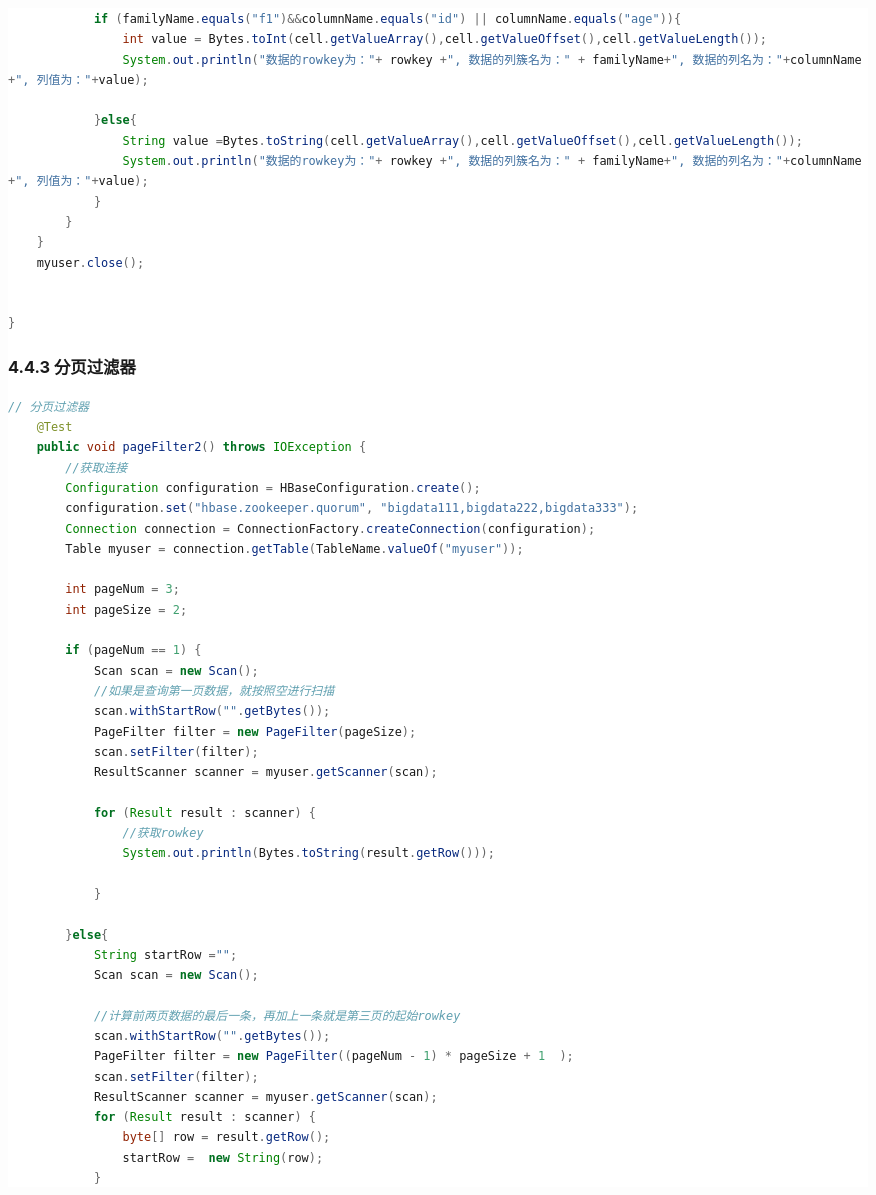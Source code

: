 ```java
            if (familyName.equals("f1")&&columnName.equals("id") || columnName.equals("age")){
                int value = Bytes.toInt(cell.getValueArray(),cell.getValueOffset(),cell.getValueLength());
                System.out.println("数据的rowkey为："+ rowkey +", 数据的列簇名为：" + familyName+", 数据的列名为："+columnName+", 列值为："+value);

            }else{
                String value =Bytes.toString(cell.getValueArray(),cell.getValueOffset(),cell.getValueLength());
                System.out.println("数据的rowkey为："+ rowkey +", 数据的列簇名为：" + familyName+", 数据的列名为："+columnName+", 列值为："+value);
            }
        }
    }
    myuser.close();


}
```

### 4.4.3 分页过滤器

```java
// 分页过滤器
    @Test
    public void pageFilter2() throws IOException {
        //获取连接
        Configuration configuration = HBaseConfiguration.create();
        configuration.set("hbase.zookeeper.quorum", "bigdata111,bigdata222,bigdata333");
        Connection connection = ConnectionFactory.createConnection(configuration);
        Table myuser = connection.getTable(TableName.valueOf("myuser"));

        int pageNum = 3;
        int pageSize = 2;

        if (pageNum == 1) {
            Scan scan = new Scan();
            //如果是查询第一页数据，就按照空进行扫描
            scan.withStartRow("".getBytes());
            PageFilter filter = new PageFilter(pageSize);
            scan.setFilter(filter);
            ResultScanner scanner = myuser.getScanner(scan);

            for (Result result : scanner) {
                //获取rowkey
                System.out.println(Bytes.toString(result.getRow()));

            }

        }else{
            String startRow ="";
            Scan scan = new Scan();

            //计算前两页数据的最后一条，再加上一条就是第三页的起始rowkey
            scan.withStartRow("".getBytes());
            PageFilter filter = new PageFilter((pageNum - 1) * pageSize + 1  );
            scan.setFilter(filter);
            ResultScanner scanner = myuser.getScanner(scan);
            for (Result result : scanner) {
                byte[] row = result.getRow();
                startRow =  new String(row);
            }

```